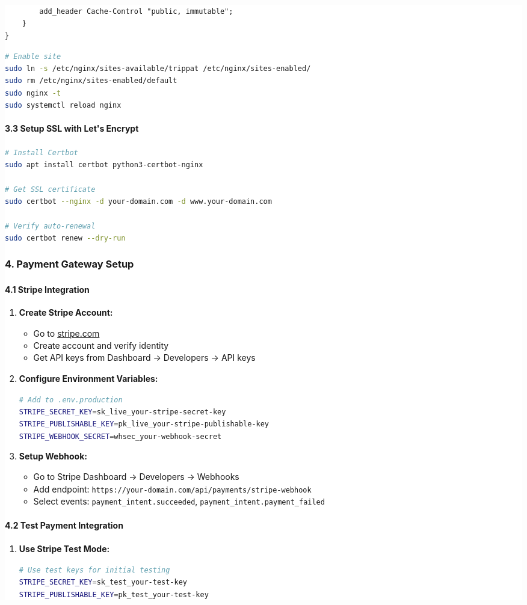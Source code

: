 ```nginx
        add_header Cache-Control "public, immutable";
    }
}
```

```bash
# Enable site
sudo ln -s /etc/nginx/sites-available/trippat /etc/nginx/sites-enabled/
sudo rm /etc/nginx/sites-enabled/default
sudo nginx -t
sudo systemctl reload nginx
```

#### 3.3 Setup SSL with Let's Encrypt

```bash
# Install Certbot
sudo apt install certbot python3-certbot-nginx

# Get SSL certificate
sudo certbot --nginx -d your-domain.com -d www.your-domain.com

# Verify auto-renewal
sudo certbot renew --dry-run
```

### 4. Payment Gateway Setup

#### 4.1 Stripe Integration

1. **Create Stripe Account:**
   - Go to [stripe.com](https://stripe.com)
   - Create account and verify identity
   - Get API keys from Dashboard → Developers → API keys

2. **Configure Environment Variables:**
   ```bash
   # Add to .env.production
   STRIPE_SECRET_KEY=sk_live_your-stripe-secret-key
   STRIPE_PUBLISHABLE_KEY=pk_live_your-stripe-publishable-key
   STRIPE_WEBHOOK_SECRET=whsec_your-webhook-secret
   ```

3. **Setup Webhook:**
   - Go to Stripe Dashboard → Developers → Webhooks
   - Add endpoint: `https://your-domain.com/api/payments/stripe-webhook`
   - Select events: `payment_intent.succeeded`, `payment_intent.payment_failed`

#### 4.2 Test Payment Integration

1. **Use Stripe Test Mode:**
   ```bash
   # Use test keys for initial testing
   STRIPE_SECRET_KEY=sk_test_your-test-key
   STRIPE_PUBLISHABLE_KEY=pk_test_your-test-key
   ```
